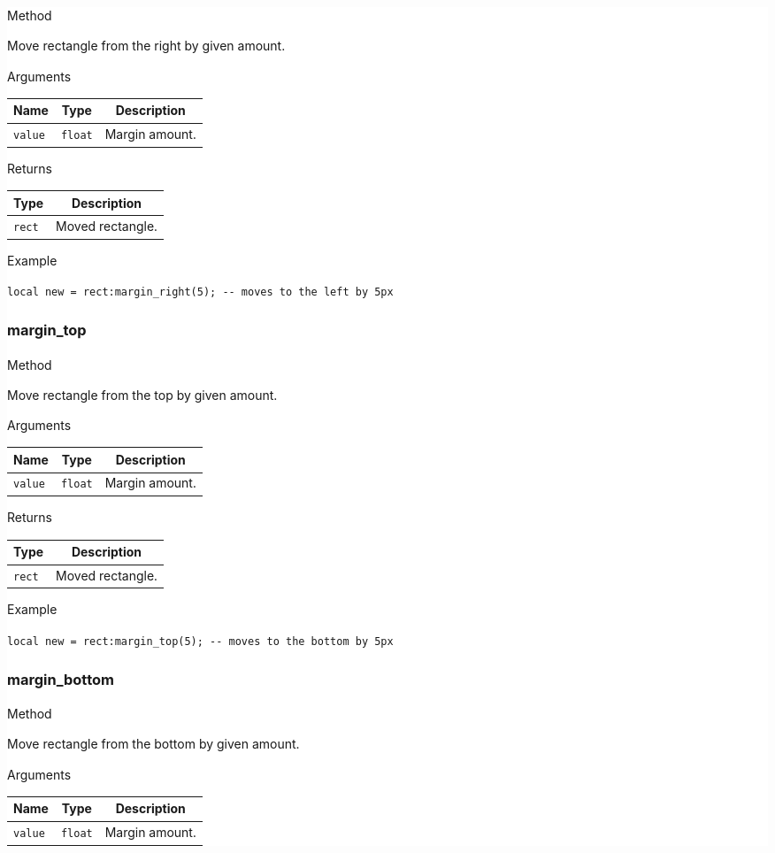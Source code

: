 Method

Move rectangle from the right by given amount.

Arguments

| Name    | Type    | Description    |
| ------- | ------- | -------------- |
| `value` | `float` | Margin amount. |

Returns

| Type   | Description      |
| ------ | ---------------- |
| `rect` | Moved rectangle. |

Example

```
local new = rect:margin_right(5); -- moves to the left by 5px
```

### margin\_top﻿ <a href="#margin-top" id="margin-top"></a>

Method

Move rectangle from the top by given amount.

Arguments

| Name    | Type    | Description    |
| ------- | ------- | -------------- |
| `value` | `float` | Margin amount. |

Returns

| Type   | Description      |
| ------ | ---------------- |
| `rect` | Moved rectangle. |

Example

```
local new = rect:margin_top(5); -- moves to the bottom by 5px
```

### margin\_bottom﻿ <a href="#margin-bottom" id="margin-bottom"></a>

Method

Move rectangle from the bottom by given amount.

Arguments

| Name    | Type    | Description    |
| ------- | ------- | -------------- |
| `value` | `float` | Margin amount. |
